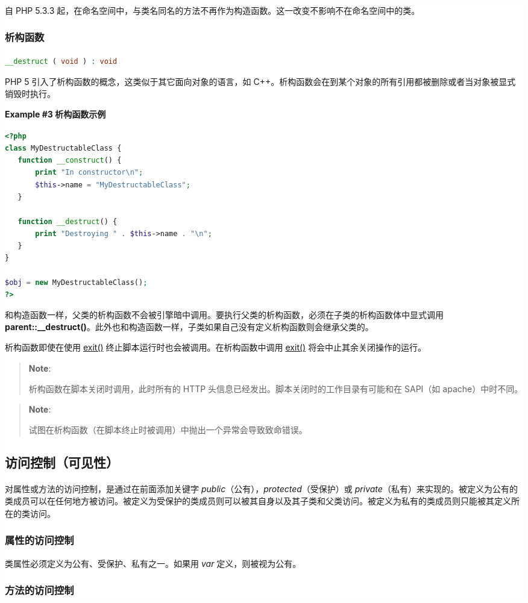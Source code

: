 自 PHP 5.3.3 起，在命名空间中，与类名同名的方法不再作为构造函数。这一改变不影响不在命名空间中的类。

### 析构函数

```php
__destruct ( void ) : void
```

PHP 5 引入了析构函数的概念，这类似于其它面向对象的语言，如 C++。析构函数会在到某个对象的所有引用都被删除或者当对象被显式销毁时执行。

**Example #3 析构函数示例**

```php
<?php
class MyDestructableClass {
   function __construct() {
       print "In constructor\n";
       $this->name = "MyDestructableClass";
   }

   function __destruct() {
       print "Destroying " . $this->name . "\n";
   }
}

$obj = new MyDestructableClass();
?>
```

和构造函数一样，父类的析构函数不会被引擎暗中调用。要执行父类的析构函数，必须在子类的析构函数体中显式调用 **parent::__destruct()**。此外也和构造函数一样，子类如果自己没有定义析构函数则会继承父类的。

析构函数即使在使用 [exit()](https://www.php.net/manual/zh/function.exit.php) 终止脚本运行时也会被调用。在析构函数中调用 [exit()](https://www.php.net/manual/zh/function.exit.php) 将会中止其余关闭操作的运行。

> **Note**:
>
> 析构函数在脚本关闭时调用，此时所有的 HTTP 头信息已经发出。脚本关闭时的工作目录有可能和在 SAPI（如 apache）中时不同。

> **Note**:
>
> 试图在析构函数（在脚本终止时被调用）中抛出一个异常会导致致命错误。



## 访问控制（可见性）

对属性或方法的访问控制，是通过在前面添加关键字 *public*（公有），*protected*（受保护）或 *private*（私有）来实现的。被定义为公有的类成员可以在任何地方被访问。被定义为受保护的类成员则可以被其自身以及其子类和父类访问。被定义为私有的类成员则只能被其定义所在的类访问。

### 属性的访问控制

类属性必须定义为公有、受保护、私有之一。如果用 *var* 定义，则被视为公有。

### 方法的访问控制
